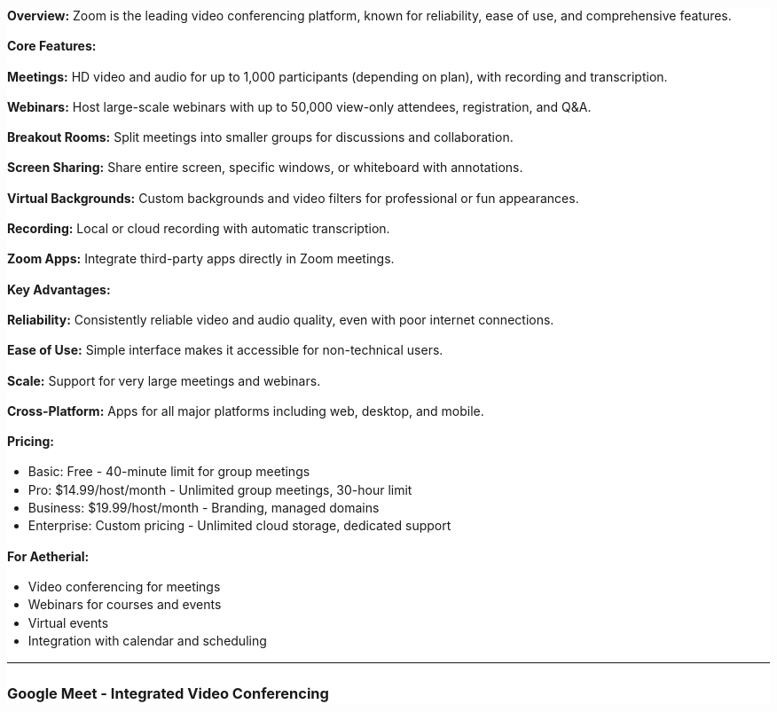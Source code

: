 **Overview:**
Zoom is the leading video conferencing platform, known for reliability, ease of use, and comprehensive features.

**Core Features:**

**Meetings:**
HD video and audio for up to 1,000 participants (depending on plan), with recording and transcription.

**Webinars:**
Host large-scale webinars with up to 50,000 view-only attendees, registration, and Q&A.

**Breakout Rooms:**
Split meetings into smaller groups for discussions and collaboration.

**Screen Sharing:**
Share entire screen, specific windows, or whiteboard with annotations.

**Virtual Backgrounds:**
Custom backgrounds and video filters for professional or fun appearances.

**Recording:**
Local or cloud recording with automatic transcription.

**Zoom Apps:**
Integrate third-party apps directly in Zoom meetings.

**Key Advantages:**

**Reliability:**
Consistently reliable video and audio quality, even with poor internet connections.

**Ease of Use:**
Simple interface makes it accessible for non-technical users.

**Scale:**
Support for very large meetings and webinars.

**Cross-Platform:**
Apps for all major platforms including web, desktop, and mobile.

**Pricing:**
- Basic: Free - 40-minute limit for group meetings
- Pro: $14.99/host/month - Unlimited group meetings, 30-hour limit
- Business: $19.99/host/month - Branding, managed domains
- Enterprise: Custom pricing - Unlimited cloud storage, dedicated support

**For Aetherial:**
- Video conferencing for meetings
- Webinars for courses and events
- Virtual events
- Integration with calendar and scheduling

---

### Google Meet - Integrated Video Conferencing
